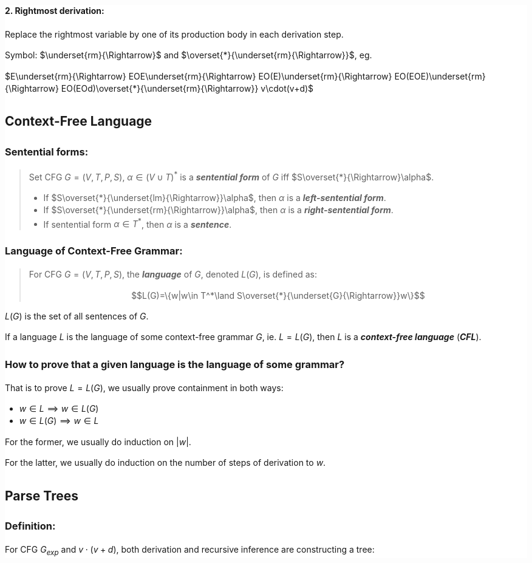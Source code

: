 #### 2. Rightmost derivation:

Replace the rightmost variable by one of its production body in each derivation step.

Symbol: $\underset{rm}{\Rightarrow}$ and $\overset{*}{\underset{rm}{\Rightarrow}}$, eg.

$E\underset{rm}{\Rightarrow} EOE\underset{rm}{\Rightarrow} EO(E)\underset{rm}{\Rightarrow} EO(EOE)\underset{rm}{\Rightarrow} EO(EOd)\overset{*}{\underset{rm}{\Rightarrow}} v\cdot(v+d)$

## Context-Free Language

### Sentential forms:

> Set CFG $G=(V,T,P,S)$, $\alpha\in(V\cup T)^*$ is a ***sentential form*** of $G$ iff $S\overset{*}{\Rightarrow}\alpha$.
>
> - If $S\overset{*}{\underset{lm}{\Rightarrow}}\alpha$, then $\alpha$ is a ***left-sentential form***.
> - If $S\overset{*}{\underset{rm}{\Rightarrow}}\alpha$, then $\alpha$ is a ***right-sentential form***.
> - If sentential form $\alpha\in T^*$, then $\alpha$ is a ***sentence***.
>

### Language of Context-Free Grammar:

> For CFG $G=(V,T,P,S)$, the ***language*** of $G$, denoted $L(G)$, is defined as:
>
> $$L(G)=\{w|w\in T^*\land S\overset{*}{\underset{G}{\Rightarrow}}w\}$$
>

$L(G)$ is the set of all sentences of $G$.

If a language $L$ is the language of some context-free grammar $G$, ie. $L=L(G)$, then $L$ is a ***context-free language*** (***CFL***).

### How to prove that a given language is the language of some grammar?

That is to prove $L=L(G)$, we usually prove containment in both ways:

- $w\in L\implies w\in L(G)$
- $w\in L(G)\implies w\in L$

For the former, we usually do induction on $|w|$.

For the latter, we usually do induction on the number of steps of derivation to $w$.

## Parse Trees

### Definition:

For CFG $G_{exp}$ and $v\cdot(v+d)$, both derivation and recursive inference are constructing a tree:
